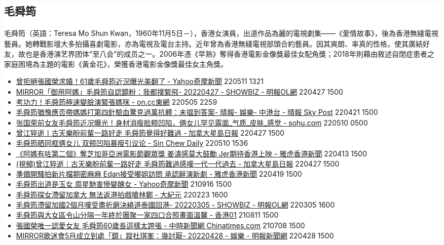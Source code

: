 ## 毛舜筠

毛舜筠（英語：Teresa Mo Shun Kwan，1960年11月5日－），香港女演員，出道作品為麗的電視劇集——《愛情故事》，後為香港無綫電視藝員。她轉戰影壇大多拍攝喜劇電影，亦為電視及電台主持。近年曾為香港無綫電視部頭合約藝員。因其爽朗、率真的性格，使其廣結好友，故也是香港演艺界团体“至八会”的成员之一。2006年憑《早熟》奪得香港電影金像獎最佳女配角獎；2018年則藉由敘述自閉症患者之家庭困境為主題的電影《黃金花》，榮獲香港電影金像獎最佳女主角獎。
- [曾拒絕張國榮求婚！61歲毛舜筠近況曝光美翻了 - Yahoo奇摩新聞](https://tw.news.yahoo.com/%E6%9B%BE%E6%8B%92%E7%B5%95%E5%BC%B5%E5%9C%8B%E6%A6%AE%E6%B1%82%E5%A9%9A-61%E6%AD%B2%E6%AF%9B%E8%88%9C%E7%AD%A0%E8%BF%91%E6%B3%81%E6%9B%9D%E5%85%89%E7%BE%8E%E7%BF%BB%E4%BA%86-052147514.html "曾拒絕張國榮求婚！61歲毛舜筠近況曝光美翻了 - Yahoo奇摩新聞") 220511 1321
- [MIRROR「御用阿媽」毛舜筠自認鏡粉：我都撲緊飛- 20220427 - SHOWBIZ - 明報OL網](https://ol.mingpao.com/ldy/showbiz/latest/20220427/1651053130978/mirror%E3%80%8C%E5%BE%A1%E7%94%A8%E9%98%BF%E5%AA%BD%E3%80%8D%E6%AF%9B%E8%88%9C%E7%AD%A0%E8%87%AA%E8%AA%8D%E9%8F%A1%E7%B2%89-%E6%88%91%E9%83%BD%E6%92%B2%E7%B7%8A%E9%A3%9B "MIRROR「御用阿媽」毛舜筠自認鏡粉：我都撲緊飛- 20220427 - SHOWBIZ - 明報OL網") 220427 1500
- [考功力！毛舜筠極速變臉演緊張媽咪 - on.cc東網](https://hk.on.cc/hk/bkn/cnt/entertainment/20220505/bkn-20220505225216086-0505_00862_001.html "考功力！毛舜筠極速變臉演緊張媽咪 - on.cc東網") 220505 2259
- [毛舜筠猶豫應否帶媽媽打第四針驗血驚見過萬抗體：未搵到答案- 晴報- 娛樂- 中港台 - 晴報 Sky Post](https://skypost.ulifestyle.com.hk/article/3234218/%E6%AF%9B%E8%88%9C%E7%AD%A0%E7%8C%B6%E8%B1%AB%E6%87%89%E5%90%A6%E5%B8%B6%E5%AA%BD%E5%AA%BD%E6%89%93%E7%AC%AC%E5%9B%9B%E9%87%9D%20%E9%A9%97%E8%A1%80%E9%A9%9A%E8%A6%8B%E9%81%8E%E8%90%AC%E6%8A%97%E9%AB%94%EF%BC%9A%E6%9C%AA%E6%90%B5%E5%88%B0%E7%AD%94%E6%A1%88 "毛舜筠猶豫應否帶媽媽打第四針驗血驚見過萬抗體：未搵到答案- 晴報- 娛樂- 中港台 - 晴報 Sky Post") 220421 1500
- [张国荣前女友毛舜筠近况曝光！身材消瘦脸颊凹陷，俩女儿罕见露面_气质_皮肤_感觉 - sohu.com](http://www.sohu.com/a/545408850_603537 "张国荣前女友毛舜筠近况曝光！身材消瘦脸颊凹陷，俩女儿罕见露面_气质_皮肤_感觉 - sohu.com") 220510 0500
- [曾江猝逝丨古天樂盼前輩一路好走 毛舜筠覺得好難過 - 加拿大星島日報](https://www.singtao.ca/5735510/2022-04-27/news-%E6%9B%BE%E6%B1%9F%E7%8C%9D%E9%80%9D%E4%B8%A8%E5%8F%A4%E5%A4%A9%E6%A8%82%E7%9B%BC%E5%89%8D%E8%BC%A9%E4%B8%80%E8%B7%AF%E5%A5%BD%E8%B5%B0++%E6%AF%9B%E8%88%9C%E7%AD%A0%E8%A6%BA%E5%BE%97%E5%A5%BD%E9%9B%A3%E9%81%8E/ "曾江猝逝丨古天樂盼前輩一路好走 毛舜筠覺得好難過 - 加拿大星島日報") 220427 1500
- [​毛舜筠晒同框俩女儿 双颊凹陷暴瘦引议论 - Sin Chew Daily](https://www.sinchew.com.my/20220510/%E2%80%8B%E6%AF%9B%E8%88%9C%E7%AD%A0%E6%99%92%E5%90%8C%E6%A1%86%E4%BF%A9%E5%A5%B3%E5%84%BF-%E5%8F%8C%E9%A2%8A%E5%87%B9%E9%99%B7%E6%9A%B4%E7%98%A6%E5%BC%95%E8%AE%AE%E8%AE%BA/ "​毛舜筠晒同框俩女儿 双颊凹陷暴瘦引议论 - Sin Chew Daily") 220510 1536
- [《阿媽有咗第二個》奪芝加哥亞洲電影節觀眾獎 姜濤感莫大鼓勵 Jer期待香港上映 - 雅虎香港新聞](https://hk.news.yahoo.com/%E9%98%BF%E5%AA%BD%E6%9C%89-%E7%AC%AC%E4%BA%8C%E5%80%8B-%E5%A5%AA%E8%8A%9D%E5%8A%A0%E5%93%A5%E4%BA%9E%E6%B4%B2%E9%9B%BB%E5%BD%B1%E7%AF%80%E8%A7%80%E7%9C%BE%E7%8D%8E-%E5%A7%9C%E6%BF%A4%E6%84%9F%E8%8E%AB%E5%A4%A7%E9%BC%93%E5%8B%B5-jer%E6%9C%9F%E5%BE%85%E9%A6%99%E6%B8%AF%E4%B8%8A%E6%98%A0-223000327.html "《阿媽有咗第二個》奪芝加哥亞洲電影節觀眾獎 姜濤感莫大鼓勵 Jer期待香港上映 - 雅虎香港新聞") 220413 1500
- [(視頻)曾江猝逝｜古天樂盼前輩一路好走 毛舜筠難過感嘆一代一代過去 - 加拿大星島日報](https://www.singtao.ca/5736361/2022-04-27/news-%28%E8%A6%96%E9%A0%BB%29%E6%9B%BE%E6%B1%9F%E7%8C%9D%E9%80%9D%EF%BD%9C%E5%8F%A4%E5%A4%A9%E6%A8%82%E7%9B%BC%E5%89%8D%E8%BC%A9%E4%B8%80%E8%B7%AF%E5%A5%BD%E8%B5%B0+%E6%AF%9B%E8%88%9C%E7%AD%A0%E9%9B%A3%E9%81%8E%E6%84%9F%E5%98%86%E4%B8%80%E4%BB%A3%E4%B8%80%E4%BB%A3%E9%81%8E%E5%8E%BB/ "(視頻)曾江猝逝｜古天樂盼前輩一路好走 毛舜筠難過感嘆一代一代過去 - 加拿大星島日報") 220427 1500
- [準備開騷拍新片檔期密麻麻 Edan接受嘟姐訪問 承認辭演新劇 - 雅虎香港新聞](https://hk.news.yahoo.com/%E6%BA%96%E5%82%99%E9%96%8B%E9%A8%B7%E6%8B%8D%E6%96%B0%E7%89%87%E6%AA%94%E6%9C%9F%E5%AF%86%E9%BA%BB%E9%BA%BB-edan%E6%8E%A5%E5%8F%97%E5%98%9F%E5%A7%90%E8%A8%AA%E5%95%8F-%E6%89%BF%E8%AA%8D%E8%BE%AD%E6%BC%94%E6%96%B0%E5%8A%87-223000567.html "準備開騷拍新片檔期密麻麻 Edan接受嘟姐訪問 承認辭演新劇 - 雅虎香港新聞") 220419 1500
- [毛舜筠出道是玉女 周星馳害慘變醜女 - Yahoo奇摩新聞](https://tw.news.yahoo.com/%E6%AF%9B%E8%88%9C%E7%AD%A0%E5%87%BA%E9%81%93%E6%98%AF%E7%8E%89%E5%A5%B3-%E5%91%A8%E6%98%9F%E9%A6%B3%E5%AE%B3%E6%85%98%E8%AE%8A%E9%86%9C%E5%A5%B3-090004426.html "毛舜筠出道是玉女 周星馳害慘變醜女 - Yahoo奇摩新聞") 210916 1500
- [毛舜筠探女滯留加拿大 無法返港拍戲嗆林鄭 - 大紀元](https://www.epochtimes.com/b5/22/2/22/n13597525.htm "毛舜筠探女滯留加拿大 無法返港拍戲嗆林鄭 - 大紀元") 220223 1600
- [毛舜筠滯留加國2個月嘆受盡折磨決繞道泰國回港- 20220305 - SHOWBIZ - 明報OL網](https://ol.mingpao.com/ldy/showbiz/latest/20220305/1646481502182/%E6%AF%9B%E8%88%9C%E7%AD%A0%E6%BB%AF%E7%95%99%E5%8A%A0%E5%9C%8B2%E5%80%8B%E6%9C%88%E5%98%86%E5%8F%97%E7%9B%A1%E6%8A%98%E7%A3%A8-%E6%B1%BA%E7%B9%9E%E9%81%93%E6%B3%B0%E5%9C%8B%E5%9B%9E%E6%B8%AF "毛舜筠滯留加國2個月嘆受盡折磨決繞道泰國回港- 20220305 - SHOWBIZ - 明報OL網") 220305 1600
- [毛舜筠與大女區令山分隔一年終於團聚一家四口合照畫面溫馨 - 香港01](https://www.hk01.com/%E5%8D%B3%E6%99%82%E5%A8%9B%E6%A8%82/662005/%E6%AF%9B%E8%88%9C%E7%AD%A0%E8%88%87%E5%A4%A7%E5%A5%B3%E5%8D%80%E4%BB%A4%E5%B1%B1%E5%88%86%E9%9A%94%E4%B8%80%E5%B9%B4%E7%B5%82%E6%96%BC%E5%9C%98%E8%81%9A-%E4%B8%80%E5%AE%B6%E5%9B%9B%E5%8F%A3%E5%90%88%E7%85%A7%E7%95%AB%E9%9D%A2%E6%BA%AB%E9%A6%A8 "毛舜筠與大女區令山分隔一年終於團聚一家四口合照畫面溫馨 - 香港01") 210811 1500
- [張國榮唯一認愛女友 毛舜筠60歲長這樣太誇張 - 中時新聞網 Chinatimes.com](https://www.chinatimes.com/realtimenews/20210708003474-260404 "張國榮唯一認愛女友 毛舜筠60歲長這樣太誇張 - 中時新聞網 Chinatimes.com") 210708 1500
- [MIRROR歌迷會5月成立到處「鏡」蹤杜琪峯：幾討厭- 20220428 - 娛樂 - 明報新聞網](https://news.mingpao.com/pns/%E5%A8%9B%E6%A8%82/article/20220428/s00016/1651082969886/mirror%E6%AD%8C%E8%BF%B7%E6%9C%835%E6%9C%88%E6%88%90%E7%AB%8B-%E5%88%B0%E8%99%95%E3%80%8C%E9%8F%A1%E3%80%8D%E8%B9%A4-%E6%9D%9C%E7%90%AA%E5%B3%AF-%E5%B9%BE%E8%A8%8E%E5%8E%AD "MIRROR歌迷會5月成立到處「鏡」蹤杜琪峯：幾討厭- 20220428 - 娛樂 - 明報新聞網") 220428 1500